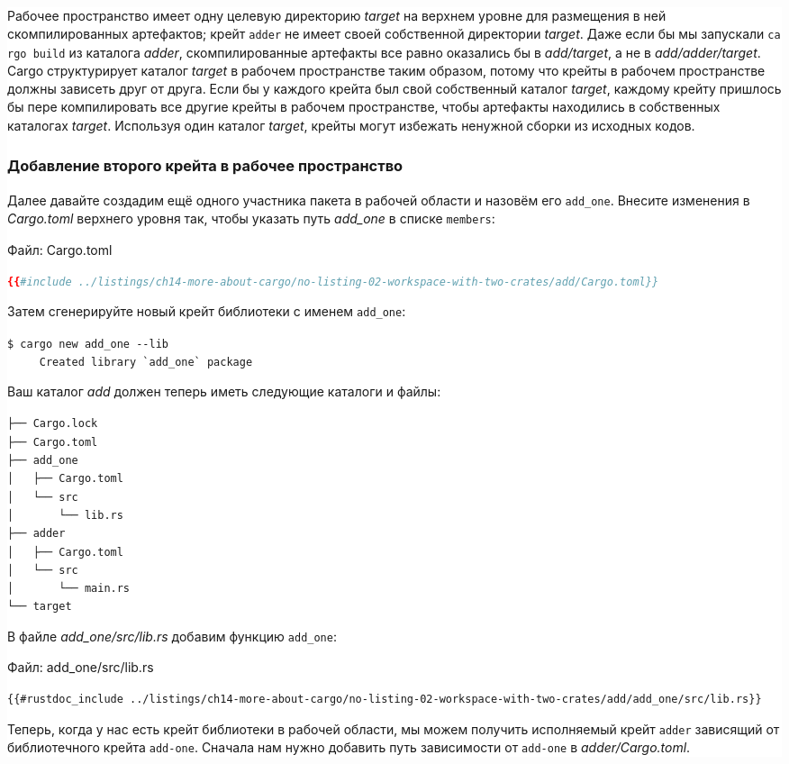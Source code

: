 Рабочее пространство имеет одну целевую директорию *target* на верхнем уровне для размещения в ней скомпилированных артефактов; крейт `adder` не имеет своей собственной директории *target*. Даже если бы мы запускали `cargo build` из каталога *adder*, скомпилированные артефакты все равно оказались бы в *add/target*, а не в *add/adder/target*. Cargo структурирует каталог *target* в рабочем пространстве таким образом, потому что крейты в рабочем пространстве должны зависеть друг от друга. Если бы у каждого крейта был свой собственный каталог *target*, каждому крейту пришлось бы пере компилировать все другие крейты в рабочем пространстве, чтобы артефакты находились в собственных каталогах *target*. Используя один каталог *target*, крейты могут избежать ненужной сборки из исходных кодов.

### Добавление второго крейта в рабочее пространство

Далее давайте создадим ещё одного участника пакета в рабочей области и назовём его `add_one`. Внесите изменения в *Cargo.toml* верхнего уровня так, чтобы указать путь *add_one* в списке `members`:

<span class="filename">Файл: Cargo.toml</span>

```toml
{{#include ../listings/ch14-more-about-cargo/no-listing-02-workspace-with-two-crates/add/Cargo.toml}}
```

Затем сгенерируйте новый крейт библиотеки с именем `add_one`:



```console
$ cargo new add_one --lib
     Created library `add_one` package
```

Ваш каталог *add* должен теперь иметь следующие каталоги и файлы:

```text
├── Cargo.lock
├── Cargo.toml
├── add_one
│   ├── Cargo.toml
│   └── src
│       └── lib.rs
├── adder
│   ├── Cargo.toml
│   └── src
│       └── main.rs
└── target
```

В файле *add_one/src/lib.rs* добавим функцию `add_one`:

<span class="filename">Файл: add_one/src/lib.rs</span>

```rust,noplayground
{{#rustdoc_include ../listings/ch14-more-about-cargo/no-listing-02-workspace-with-two-crates/add/add_one/src/lib.rs}}
```

Теперь, когда у нас есть крейт библиотеки в рабочей области, мы можем получить исполняемый крейт `adder` зависящий от библиотечного крейта `add-one`. Сначала нам нужно добавить путь зависимости от `add-one` в *adder/Cargo.toml*.
